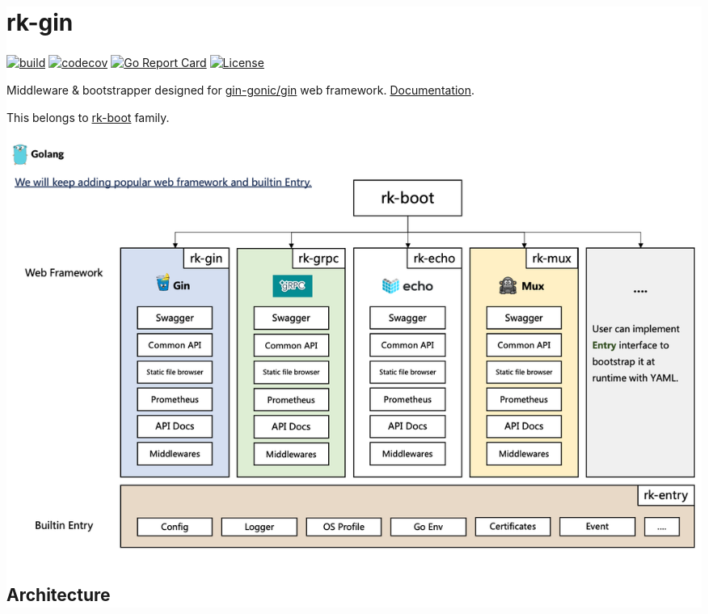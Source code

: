 # rk-gin
[![build](https://github.com/rookie-ninja/rk-gin/actions/workflows/ci.yml/badge.svg)](https://github.com/rookie-ninja/rk-gin/actions/workflows/ci.yml)
[![codecov](https://codecov.io/gh/rookie-ninja/rk-gin/branch/master/graph/badge.svg?token=S0B7KTMIHW)](https://codecov.io/gh/rookie-ninja/rk-gin)
[![Go Report Card](https://goreportcard.com/badge/github.com/rookie-ninja/rk-gin)](https://goreportcard.com/report/github.com/rookie-ninja/rk-gin)
[![License](https://img.shields.io/badge/License-Apache%202.0-blue.svg)](https://opensource.org/licenses/Apache-2.0)

Middleware & bootstrapper designed for [gin-gonic/gin](https://github.com/gin-gonic/gin) web framework. [Documentation](https://rkdev.info/docs/bootstrapper/user-guide/gin-golang/).

This belongs to [rk-boot](https://github.com/rookie-ninja/rk-boot) family. 

![image](docs/img/boot-arch.png)

## Architecture